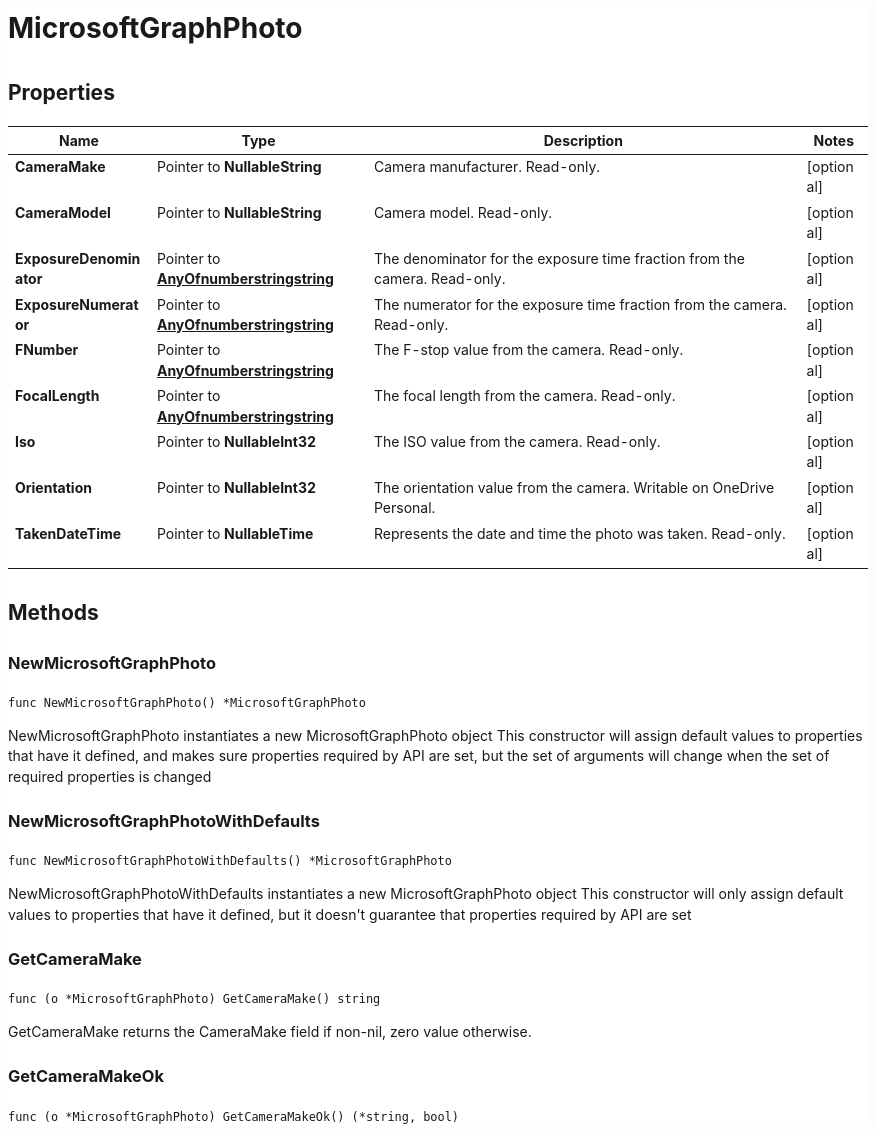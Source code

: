 # MicrosoftGraphPhoto

## Properties

Name | Type | Description | Notes
------------ | ------------- | ------------- | -------------
**CameraMake** | Pointer to **NullableString** | Camera manufacturer. Read-only. | [optional] 
**CameraModel** | Pointer to **NullableString** | Camera model. Read-only. | [optional] 
**ExposureDenominator** | Pointer to [**AnyOfnumberstringstring**](anyOf&lt;number,string,string&gt;.md) | The denominator for the exposure time fraction from the camera. Read-only. | [optional] 
**ExposureNumerator** | Pointer to [**AnyOfnumberstringstring**](anyOf&lt;number,string,string&gt;.md) | The numerator for the exposure time fraction from the camera. Read-only. | [optional] 
**FNumber** | Pointer to [**AnyOfnumberstringstring**](anyOf&lt;number,string,string&gt;.md) | The F-stop value from the camera. Read-only. | [optional] 
**FocalLength** | Pointer to [**AnyOfnumberstringstring**](anyOf&lt;number,string,string&gt;.md) | The focal length from the camera. Read-only. | [optional] 
**Iso** | Pointer to **NullableInt32** | The ISO value from the camera. Read-only. | [optional] 
**Orientation** | Pointer to **NullableInt32** | The orientation value from the camera. Writable on OneDrive Personal. | [optional] 
**TakenDateTime** | Pointer to **NullableTime** | Represents the date and time the photo was taken. Read-only. | [optional] 

## Methods

### NewMicrosoftGraphPhoto

`func NewMicrosoftGraphPhoto() *MicrosoftGraphPhoto`

NewMicrosoftGraphPhoto instantiates a new MicrosoftGraphPhoto object
This constructor will assign default values to properties that have it defined,
and makes sure properties required by API are set, but the set of arguments
will change when the set of required properties is changed

### NewMicrosoftGraphPhotoWithDefaults

`func NewMicrosoftGraphPhotoWithDefaults() *MicrosoftGraphPhoto`

NewMicrosoftGraphPhotoWithDefaults instantiates a new MicrosoftGraphPhoto object
This constructor will only assign default values to properties that have it defined,
but it doesn't guarantee that properties required by API are set

### GetCameraMake

`func (o *MicrosoftGraphPhoto) GetCameraMake() string`

GetCameraMake returns the CameraMake field if non-nil, zero value otherwise.

### GetCameraMakeOk

`func (o *MicrosoftGraphPhoto) GetCameraMakeOk() (*string, bool)`
